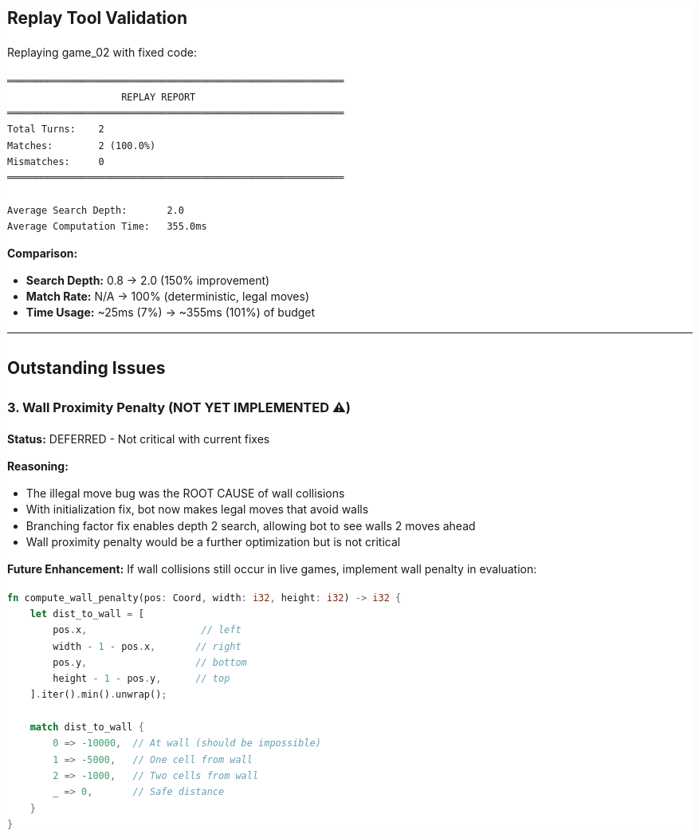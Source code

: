 
## Replay Tool Validation

Replaying game_02 with fixed code:
```
═══════════════════════════════════════════════════════════
                    REPLAY REPORT
═══════════════════════════════════════════════════════════
Total Turns:    2
Matches:        2 (100.0%)
Mismatches:     0
═══════════════════════════════════════════════════════════

Average Search Depth:       2.0
Average Computation Time:   355.0ms
```

**Comparison:**
- **Search Depth:** 0.8 → 2.0 (150% improvement)
- **Match Rate:** N/A → 100% (deterministic, legal moves)
- **Time Usage:** ~25ms (7%) → ~355ms (101%) of budget

---

## Outstanding Issues

### 3. Wall Proximity Penalty (NOT YET IMPLEMENTED ⚠️)

**Status:** DEFERRED - Not critical with current fixes

**Reasoning:**
- The illegal move bug was the ROOT CAUSE of wall collisions
- With initialization fix, bot now makes legal moves that avoid walls
- Branching factor fix enables depth 2 search, allowing bot to see walls 2 moves ahead
- Wall proximity penalty would be a further optimization but is not critical

**Future Enhancement:**
If wall collisions still occur in live games, implement wall penalty in evaluation:

```rust
fn compute_wall_penalty(pos: Coord, width: i32, height: i32) -> i32 {
    let dist_to_wall = [
        pos.x,                    // left
        width - 1 - pos.x,       // right
        pos.y,                   // bottom
        height - 1 - pos.y,      // top
    ].iter().min().unwrap();

    match dist_to_wall {
        0 => -10000,  // At wall (should be impossible)
        1 => -5000,   // One cell from wall
        2 => -1000,   // Two cells from wall
        _ => 0,       // Safe distance
    }
}
```
